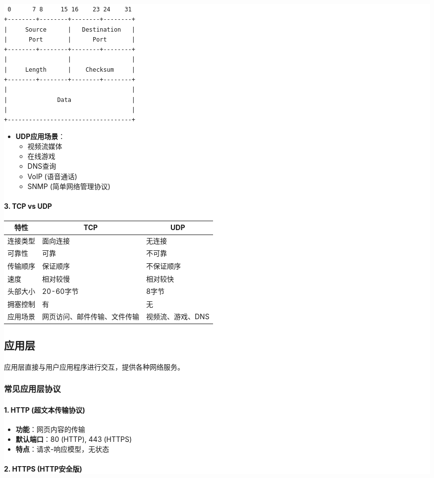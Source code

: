 ```
 0      7 8     15 16    23 24    31
+--------+--------+--------+--------+
|     Source      |   Destination   |
|      Port       |      Port       |
+--------+--------+--------+--------+
|                 |                 |
|     Length      |    Checksum     |
+--------+--------+--------+--------+
|                                   |
|              Data                 |
|                                   |
+-----------------------------------+
```

- **UDP应用场景**：
  - 视频流媒体
  - 在线游戏
  - DNS查询
  - VoIP (语音通话)
  - SNMP (简单网络管理协议)

#### 3. TCP vs UDP

| 特性 | TCP | UDP |
|------|-----|-----|
| 连接类型 | 面向连接 | 无连接 |
| 可靠性 | 可靠 | 不可靠 |
| 传输顺序 | 保证顺序 | 不保证顺序 |
| 速度 | 相对较慢 | 相对较快 |
| 头部大小 | 20-60字节 | 8字节 |
| 拥塞控制 | 有 | 无 |
| 应用场景 | 网页访问、邮件传输、文件传输 | 视频流、游戏、DNS |

## 应用层

应用层直接与用户应用程序进行交互，提供各种网络服务。

### 常见应用层协议

#### 1. HTTP (超文本传输协议)

- **功能**：网页内容的传输
- **默认端口**：80 (HTTP), 443 (HTTPS)
- **特点**：请求-响应模型，无状态

#### 2. HTTPS (HTTP安全版)
